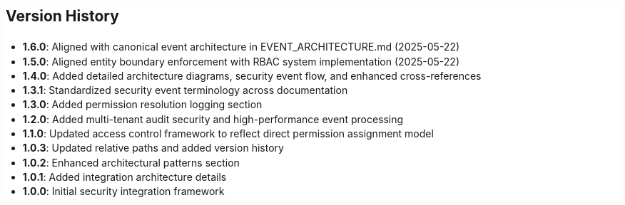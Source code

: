 ## Version History

- **1.6.0**: Aligned with canonical event architecture in EVENT_ARCHITECTURE.md (2025-05-22)
- **1.5.0**: Aligned entity boundary enforcement with RBAC system implementation (2025-05-22)
- **1.4.0**: Added detailed architecture diagrams, security event flow, and enhanced cross-references
- **1.3.1**: Standardized security event terminology across documentation
- **1.3.0**: Added permission resolution logging section
- **1.2.0**: Added multi-tenant audit security and high-performance event processing
- **1.1.0**: Updated access control framework to reflect direct permission assignment model
- **1.0.3**: Updated relative paths and added version history
- **1.0.2**: Enhanced architectural patterns section
- **1.0.1**: Added integration architecture details
- **1.0.0**: Initial security integration framework

